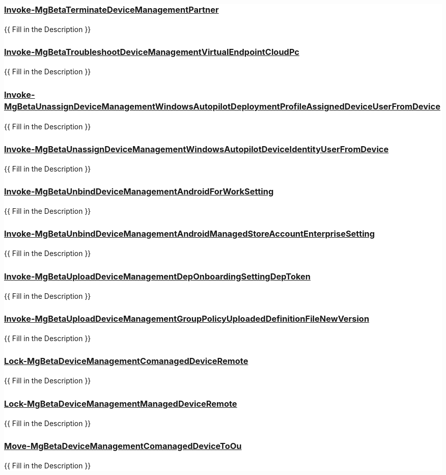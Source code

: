 ### [Invoke-MgBetaTerminateDeviceManagementPartner](Invoke-MgBetaTerminateDeviceManagementPartner.md)
{{ Fill in the Description }}

### [Invoke-MgBetaTroubleshootDeviceManagementVirtualEndpointCloudPc](Invoke-MgBetaTroubleshootDeviceManagementVirtualEndpointCloudPc.md)
{{ Fill in the Description }}

### [Invoke-MgBetaUnassignDeviceManagementWindowsAutopilotDeploymentProfileAssignedDeviceUserFromDevice](Invoke-MgBetaUnassignDeviceManagementWindowsAutopilotDeploymentProfileAssignedDeviceUserFromDevice.md)
{{ Fill in the Description }}

### [Invoke-MgBetaUnassignDeviceManagementWindowsAutopilotDeviceIdentityUserFromDevice](Invoke-MgBetaUnassignDeviceManagementWindowsAutopilotDeviceIdentityUserFromDevice.md)
{{ Fill in the Description }}

### [Invoke-MgBetaUnbindDeviceManagementAndroidForWorkSetting](Invoke-MgBetaUnbindDeviceManagementAndroidForWorkSetting.md)
{{ Fill in the Description }}

### [Invoke-MgBetaUnbindDeviceManagementAndroidManagedStoreAccountEnterpriseSetting](Invoke-MgBetaUnbindDeviceManagementAndroidManagedStoreAccountEnterpriseSetting.md)
{{ Fill in the Description }}

### [Invoke-MgBetaUploadDeviceManagementDepOnboardingSettingDepToken](Invoke-MgBetaUploadDeviceManagementDepOnboardingSettingDepToken.md)
{{ Fill in the Description }}

### [Invoke-MgBetaUploadDeviceManagementGroupPolicyUploadedDefinitionFileNewVersion](Invoke-MgBetaUploadDeviceManagementGroupPolicyUploadedDefinitionFileNewVersion.md)
{{ Fill in the Description }}

### [Lock-MgBetaDeviceManagementComanagedDeviceRemote](Lock-MgBetaDeviceManagementComanagedDeviceRemote.md)
{{ Fill in the Description }}

### [Lock-MgBetaDeviceManagementManagedDeviceRemote](Lock-MgBetaDeviceManagementManagedDeviceRemote.md)
{{ Fill in the Description }}

### [Move-MgBetaDeviceManagementComanagedDeviceToOu](Move-MgBetaDeviceManagementComanagedDeviceToOu.md)
{{ Fill in the Description }}
